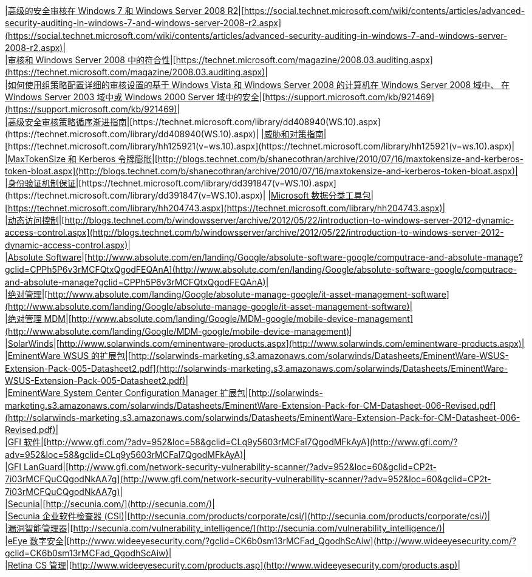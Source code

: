 |[高级的安全审核在 Windows 7 和 Windows Server 2008 R2](https://social.technet.microsoft.com/wiki/contents/articles/advanced-security-auditing-in-windows-7-and-windows-server-2008-r2.aspx)|[https://social.technet.microsoft.com/wiki/contents/articles/advanced-security-auditing-in-windows-7-and-windows-server-2008-r2.aspx](https://social.technet.microsoft.com/wiki/contents/articles/advanced-security-auditing-in-windows-7-and-windows-server-2008-r2.aspx)|  
|[审核和 Windows Server 2008 中的符合性](https://technet.microsoft.com/magazine/2008.03.auditing.aspx)|[https://technet.microsoft.com/magazine/2008.03.auditing.aspx](https://technet.microsoft.com/magazine/2008.03.auditing.aspx)|  
|[如何使用组策略配置详细的审核设置的基于 Windows Vista 和 Windows Server 2008 的计算机在 Windows Server 2008 域中、 在 Windows Server 2003 域中或 Windows 2000 Server 域中的安全](https://support.microsoft.com/kb/921469)|[https://support.microsoft.com/kb/921469](https://support.microsoft.com/kb/921469)|  
|[高级安全审核策略循序渐进指南](https://technet.microsoft.com/library/dd408940(WS.10).aspx)|[https://technet.microsoft.com/library/dd408940(WS.10).aspx](https://technet.microsoft.com/library/dd408940(WS.10).aspx)|  
|[威胁和对策指南](https://technet.microsoft.com/library/hh125921(v=ws.10).aspx)|[https://technet.microsoft.com/library/hh125921(v=ws.10).aspx](https://technet.microsoft.com/library/hh125921(v=ws.10).aspx)|  
|[MaxTokenSize 和 Kerberos 令牌膨胀](http://blogs.technet.com/b/shanecothran/archive/2010/07/16/maxtokensize-and-kerberos-token-bloat.aspx)|[http://blogs.technet.com/b/shanecothran/archive/2010/07/16/maxtokensize-and-kerberos-token-bloat.aspx](http://blogs.technet.com/b/shanecothran/archive/2010/07/16/maxtokensize-and-kerberos-token-bloat.aspx)|  
|[身份验证机制保证](https://technet.microsoft.com/library/dd391847(v=WS.10).aspx)|[https://technet.microsoft.com/library/dd391847(v=WS.10).aspx](https://technet.microsoft.com/library/dd391847(v=WS.10).aspx)|  
|[Microsoft 数据分类工具包](https://technet.microsoft.com/library/hh204743.aspx)|[https://technet.microsoft.com/library/hh204743.aspx](https://technet.microsoft.com/library/hh204743.aspx)|  
|[动态访问控制](http://blogs.technet.com/b/windowsserver/archive/2012/05/22/introduction-to-windows-server-2012-dynamic-access-control.aspx)|[http://blogs.technet.com/b/windowsserver/archive/2012/05/22/introduction-to-windows-server-2012-dynamic-access-control.aspx](http://blogs.technet.com/b/windowsserver/archive/2012/05/22/introduction-to-windows-server-2012-dynamic-access-control.aspx)|  
|[Absolute Software](http://www.absolute.com/en/landing/Google/absolute-software-google/computrace-and-absolute-manage?gclid=CPPh5P6v3rMCFQtxQgodFEQAnA)|[http://www.absolute.com/en/landing/Google/absolute-software-google/computrace-and-absolute-manage?gclid=CPPh5P6v3rMCFQtxQgodFEQAnA](http://www.absolute.com/en/landing/Google/absolute-software-google/computrace-and-absolute-manage?gclid=CPPh5P6v3rMCFQtxQgodFEQAnA)|  
|[绝对管理](http://www.absolute.com/landing/Google/absolute-manage-google/it-asset-management-software)|[http://www.absolute.com/landing/Google/absolute-manage-google/it-asset-management-software](http://www.absolute.com/landing/Google/absolute-manage-google/it-asset-management-software)|  
|[绝对管理 MDM](http://www.absolute.com/landing/Google/MDM-google/mobile-device-management)|[http://www.absolute.com/landing/Google/MDM-google/mobile-device-management](http://www.absolute.com/landing/Google/MDM-google/mobile-device-management)|  
|[SolarWinds](http://www.solarwinds.com/eminentware-products.aspx)|[http://www.solarwinds.com/eminentware-products.aspx](http://www.solarwinds.com/eminentware-products.aspx)|  
|[EminentWare WSUS 的扩展包](http://solarwinds-marketing.s3.amazonaws.com/solarwinds/Datasheets/EminentWare-WSUS-Extension-Pack-005-Datasheet2.pdf)|[http://solarwinds-marketing.s3.amazonaws.com/solarwinds/Datasheets/EminentWare-WSUS-Extension-Pack-005-Datasheet2.pdf](http://solarwinds-marketing.s3.amazonaws.com/solarwinds/Datasheets/EminentWare-WSUS-Extension-Pack-005-Datasheet2.pdf)|  
|[EminentWare System Center Configuration Manager 扩展包](http://solarwinds-marketing.s3.amazonaws.com/solarwinds/Datasheets/EminentWare-Extension-Pack-for-CM-Datasheet-006-Revised.pdf)|[http://solarwinds-marketing.s3.amazonaws.com/solarwinds/Datasheets/EminentWare-Extension-Pack-for-CM-Datasheet-006-Revised.pdf](http://solarwinds-marketing.s3.amazonaws.com/solarwinds/Datasheets/EminentWare-Extension-Pack-for-CM-Datasheet-006-Revised.pdf)|  
|[GFI 软件](http://www.gfi.com/?adv=952&loc=58&gclid=CLq9y5603rMCFal7QgodMFkAyA)|[http://www.gfi.com/?adv=952&loc=58&gclid=CLq9y5603rMCFal7QgodMFkAyA](http://www.gfi.com/?adv=952&loc=58&gclid=CLq9y5603rMCFal7QgodMFkAyA)|  
|[GFI LanGuard](http://www.gfi.com/network-security-vulnerability-scanner/?adv=952&loc=60&gclid=CP2t-7i03rMCFQuCQgodNkAA7g)|[http://www.gfi.com/network-security-vulnerability-scanner/?adv=952&loc=60&gclid=CP2t-7i03rMCFQuCQgodNkAA7g](http://www.gfi.com/network-security-vulnerability-scanner/?adv=952&loc=60&gclid=CP2t-7i03rMCFQuCQgodNkAA7g)|  
|[Secunia](http://secunia.com/)|[http://secunia.com/](http://secunia.com/)|  
|[Secunia 企业软件检查器 (CSI)](http://secunia.com/products/corporate/csi/)|[http://secunia.com/products/corporate/csi/](http://secunia.com/products/corporate/csi/)|  
|[漏洞智能管理器](http://secunia.com/vulnerability_intelligence/)|[http://secunia.com/vulnerability_intelligence/](http://secunia.com/vulnerability_intelligence/)|  
|[eEye 数字安全](http://www.wideeyesecurity.com/?gclid=CK6b0sm13rMCFad_QgodhScAiw)|[http://www.wideeyesecurity.com/?gclid=CK6b0sm13rMCFad_QgodhScAiw](http://www.wideeyesecurity.com/?gclid=CK6b0sm13rMCFad_QgodhScAiw)|  
|[Retina CS 管理](http://www.wideeyesecurity.com/products.asp)|[http://www.wideeyesecurity.com/products.asp](http://www.wideeyesecurity.com/products.asp)|  